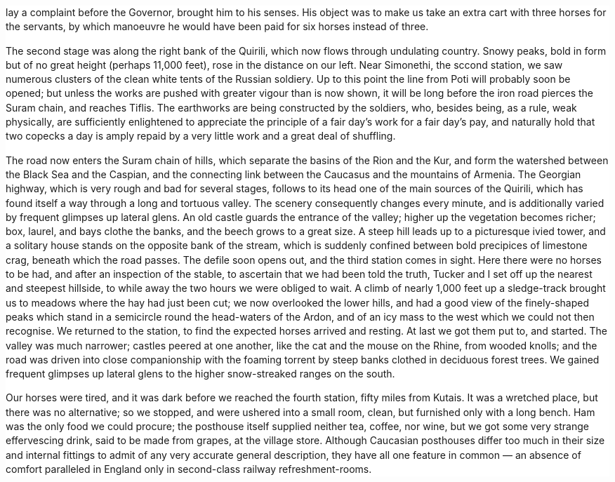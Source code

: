 lay a complaint before the Governor, brought him to his senses. His object was
to make us take an extra cart with three horses for the servants, by which
manoeuvre he would have been paid for six horses instead of three.

The second stage was along the right bank of the Quirili, which now flows
through undulating country. Snowy peaks, bold in form but of no great height
(perhaps 11,000 feet), rose in the distance on our left. Near Simonethi, the
sccond station, we saw numerous clusters of the clean white tents of the Russian
soldiery. Up to this point the line from Poti will probably soon be opened; but
unless the works are pushed with greater vigour than is now shown, it will be
long before the iron road pierces the Suram chain, and reaches Tiflis. The
earthworks are being constructed by the soldiers, who, besides being, as a rule,
weak physically, are sufficiently enlightened to appreciate the principle of a
fair day’s work for a fair day’s pay, and naturally hold that two copecks a day
is amply repaid by a very little work and a great deal of shuffling.

The road now enters the Suram chain of hills, which separate the basins of the
Rion and the Kur, and form the watershed between the Black Sea and the Caspian,
and the connecting link between the Caucasus and the mountains of Armenia. The
Georgian highway, which is very rough and bad for several stages, follows to its
head one of the main sources of the Quirili, which has found itself a way
through a long and tortuous valley. The scenery consequently changes every
minute, and is additionally varied by frequent glimpses up lateral glens. An old
castle guards the entrance of the valley; higher up the vegetation becomes
richer; box, laurel, and bays clothe the banks, and the beech grows to a great
size. A steep hill leads up to a picturesque ivied tower, and a solitary house
stands on the opposite bank of the stream, which is suddenly confined between
bold precipices of limestone crag, beneath which the road passes. The defile
soon opens out, and the third station comes in sight. Here there were no horses
to be had, and after an inspection of the stable, to ascertain that we had been
told the truth, Tucker and I set off up the nearest and steepest hillside, to
while away the two hours we were obliged to wait. A climb of nearly 1,000 feet
up a sledge-track brought us to meadows where the hay had just been cut; we now
overlooked the lower hills, and had a good view of the finely-shaped peaks which
stand in a semicircle round the head-waters of the Ardon, and of an icy mass to
the west which we could not then recognise. We returned to the station, to find
the expected horses arrived and resting. At last we got them put to, and
started. The valley was much narrower; castles peered at one another, like the
cat and the mouse on the Rhine, from wooded knolls; and the road was driven into
close companionship with the foaming torrent by steep banks clothed in deciduous
forest trees. We gained frequent glimpses up lateral glens to the higher
snow-streaked ranges on the south.

Our horses were tired, and it was dark before we reached the fourth station,
fifty miles from Kutais. It was a wretched place, but there was no alternative;
so we stopped, and were ushered into a small room, clean, but furnished only
with a long bench. Ham was the only food we could procure; the posthouse itself
supplied neither tea, coffee, nor wine, but we got some very strange
effervescing drink, said to be made from grapes, at the village store. Although
Caucasian posthouses differ too much in their size and internal fittings to
admit of any very accurate general description, they have all one feature in
common — an absence of comfort paralleled in England only in second-class
railway refreshment-rooms.

